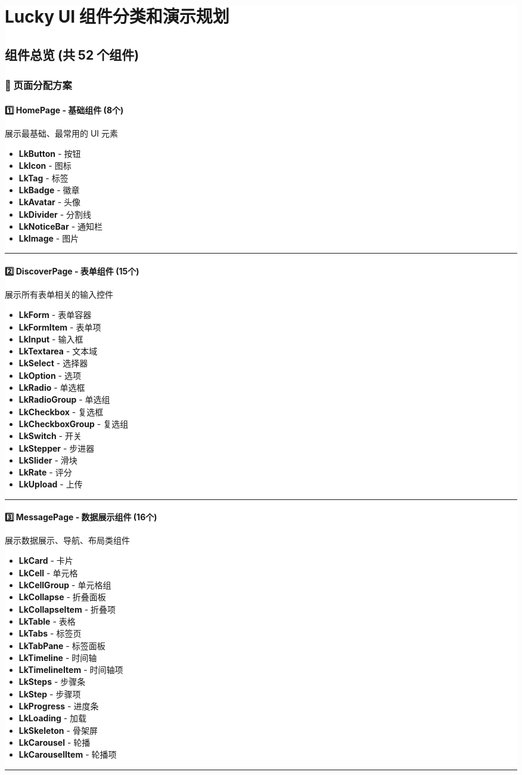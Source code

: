 # Lucky UI 组件分类和演示规划

## 组件总览 (共 52 个组件)

### 📱 页面分配方案

#### 1️⃣ HomePage - 基础组件 (8个)
展示最基础、最常用的 UI 元素

- **LkButton** - 按钮
- **LkIcon** - 图标
- **LkTag** - 标签
- **LkBadge** - 徽章
- **LkAvatar** - 头像
- **LkDivider** - 分割线
- **LkNoticeBar** - 通知栏
- **LkImage** - 图片

---

#### 2️⃣ DiscoverPage - 表单组件 (15个)
展示所有表单相关的输入控件

- **LkForm** - 表单容器
- **LkFormItem** - 表单项
- **LkInput** - 输入框
- **LkTextarea** - 文本域
- **LkSelect** - 选择器
- **LkOption** - 选项
- **LkRadio** - 单选框
- **LkRadioGroup** - 单选组
- **LkCheckbox** - 复选框
- **LkCheckboxGroup** - 复选组
- **LkSwitch** - 开关
- **LkStepper** - 步进器
- **LkSlider** - 滑块
- **LkRate** - 评分
- **LkUpload** - 上传

---

#### 3️⃣ MessagePage - 数据展示组件 (16个)
展示数据展示、导航、布局类组件

- **LkCard** - 卡片
- **LkCell** - 单元格
- **LkCellGroup** - 单元格组
- **LkCollapse** - 折叠面板
- **LkCollapseItem** - 折叠项
- **LkTable** - 表格
- **LkTabs** - 标签页
- **LkTabPane** - 标签面板
- **LkTimeline** - 时间轴
- **LkTimelineItem** - 时间轴项
- **LkSteps** - 步骤条
- **LkStep** - 步骤项
- **LkProgress** - 进度条
- **LkLoading** - 加载
- **LkSkeleton** - 骨架屏
- **LkCarousel** - 轮播
- **LkCarouselItem** - 轮播项

---